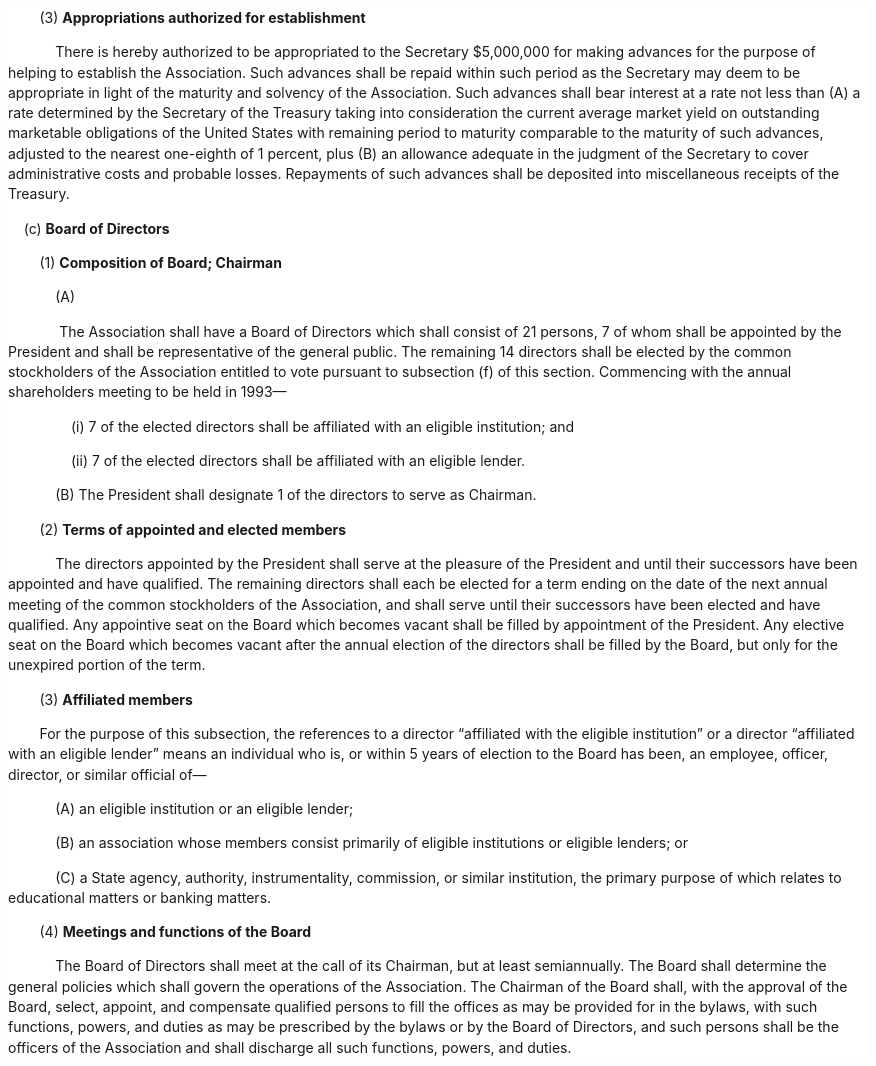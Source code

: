         (3) __Appropriations authorized for establishment__ 

            There is hereby authorized to be appropriated to the Secretary $5,000,000 for making advances for the purpose of helping to establish the Association. Such advances shall be repaid within such period as the Secretary may deem to be appropriate in light of the maturity and solvency of the Association. Such advances shall bear interest at a rate not less than (A) a rate determined by the Secretary of the Treasury taking into consideration the current average market yield on outstanding marketable obligations of the United States with remaining period to maturity comparable to the maturity of such advances, adjusted to the nearest one-eighth of 1 percent, plus (B) an allowance adequate in the judgment of the Secretary to cover administrative costs and probable losses. Repayments of such advances shall be deposited into miscellaneous receipts of the Treasury.

    (c) __Board of Directors__ 

        (1) __Composition of Board; Chairman__ 

            (A)

             The Association shall have a Board of Directors which shall consist of 21 persons, 7 of whom shall be appointed by the President and shall be representative of the general public. The remaining 14 directors shall be elected by the common stockholders of the Association entitled to vote pursuant to subsection (f) of this section. Commencing with the annual shareholders meeting to be held in 1993—

                (i) 7 of the elected directors shall be affiliated with an eligible institution; and

                (ii) 7 of the elected directors shall be affiliated with an eligible lender.

            (B) The President shall designate 1 of the directors to serve as Chairman.

        (2) __Terms of appointed and elected members__ 

            The directors appointed by the President shall serve at the pleasure of the President and until their successors have been appointed and have qualified. The remaining directors shall each be elected for a term ending on the date of the next annual meeting of the common stockholders of the Association, and shall serve until their successors have been elected and have qualified. Any appointive seat on the Board which becomes vacant shall be filled by appointment of the President. Any elective seat on the Board which becomes vacant after the annual election of the directors shall be filled by the Board, but only for the unexpired portion of the term.

        (3) __Affiliated members__ 

        For the purpose of this subsection, the references to a director “affiliated with the eligible institution” or a director “affiliated with an eligible lender” means an individual who is, or within 5 years of election to the Board has been, an employee, officer, director, or similar official of—

            (A) an eligible institution or an eligible lender;

            (B) an association whose members consist primarily of eligible institutions or eligible lenders; or

            (C) a State agency, authority, instrumentality, commission, or similar institution, the primary purpose of which relates to educational matters or banking matters.

        (4) __Meetings and functions of the Board__ 

            The Board of Directors shall meet at the call of its Chairman, but at least semiannually. The Board shall determine the general policies which shall govern the operations of the Association. The Chairman of the Board shall, with the approval of the Board, select, appoint, and compensate qualified persons to fill the offices as may be provided for in the bylaws, with such functions, powers, and duties as may be prescribed by the bylaws or by the Board of Directors, and such persons shall be the officers of the Association and shall discharge all such functions, powers, and duties.

